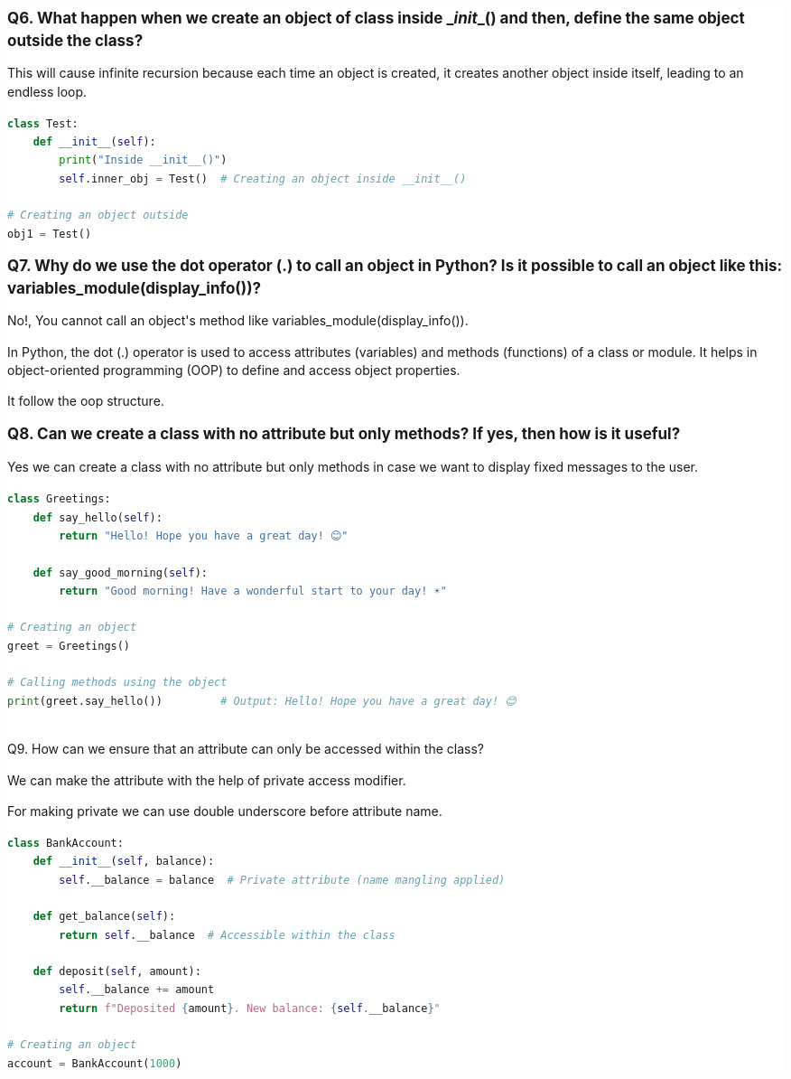 **<span style="font-size: 17px">Q6. What happen when we create  an object of class  inside \__init_\_() and then, define the same object  outside the class?</span>**

This will cause infinite recursion because each time an object is created, it creates another object inside itself, leading to an endless loop.

```python
class Test:
    def __init__(self):
        print("Inside __init__()")
        self.inner_obj = Test()  # Creating an object inside __init__()

# Creating an object outside
obj1 = Test()
```

**<span style="font-size: 17px">Q7. Why do we use the dot operator (.) to call an object in Python? Is it possible to call an object like this: variables_module(display_info())?</span>**

No!, You cannot call an object's method like variables_module(display_info()).

In Python, the dot (.) operator is used to access attributes (variables) and methods (functions) of a class or module. It helps in object-oriented programming (OOP) to define and access object properties.

It follow the oop structure.

**<span style="font-size: 17px">Q8. Can we create a class with no attribute but only methods? If yes, then how is it useful?</span>**

Yes we can create a class with no attribute but only methods in case we want to display fixed messages to the user.

```python
class Greetings:
    def say_hello(self):
        return "Hello! Hope you have a great day! 😊"

    def say_good_morning(self):
        return "Good morning! Have a wonderful start to your day! ☀️"

# Creating an object
greet = Greetings()

# Calling methods using the object
print(greet.say_hello())         # Output: Hello! Hope you have a great day! 😊
```

\
Q9. How can we ensure that an attribute can only be accessed within the class?

We can make the attribute with the help of private access modifier.

For making private we can use double underscore before attribute name.

```python
class BankAccount:
    def __init__(self, balance):
        self.__balance = balance  # Private attribute (name mangling applied)

    def get_balance(self):
        return self.__balance  # Accessible within the class

    def deposit(self, amount):
        self.__balance += amount
        return f"Deposited {amount}. New balance: {self.__balance}"

# Creating an object
account = BankAccount(1000)

```